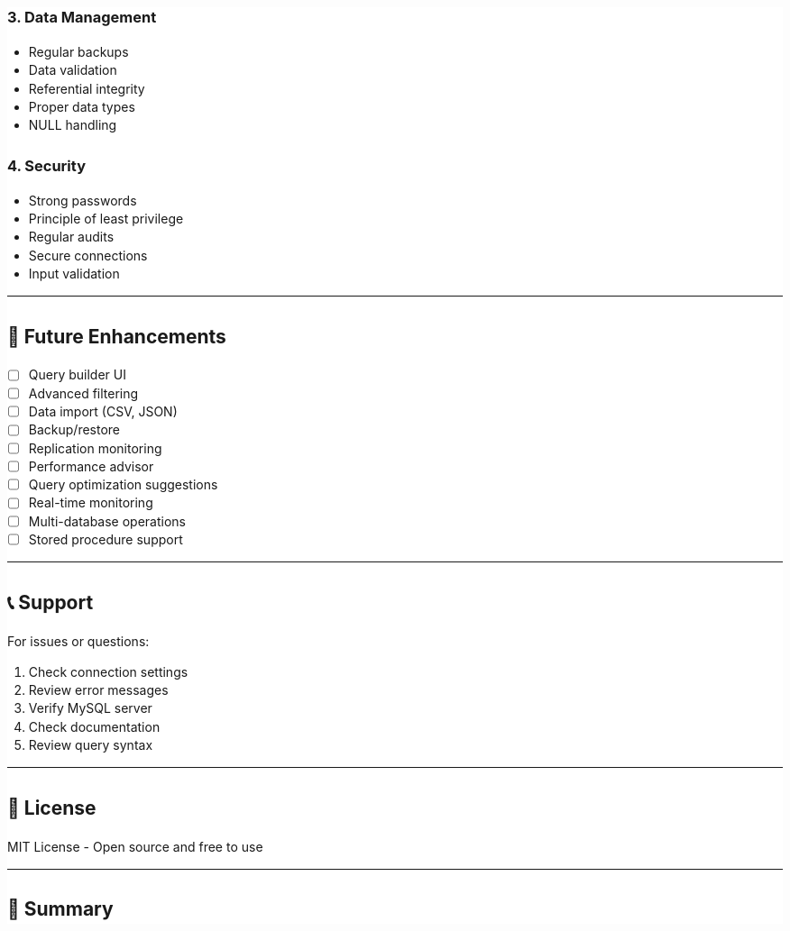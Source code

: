 ### **3. Data Management**
- Regular backups
- Data validation
- Referential integrity
- Proper data types
- NULL handling

### **4. Security**
- Strong passwords
- Principle of least privilege
- Regular audits
- Secure connections
- Input validation

---

## 🚀 Future Enhancements

- [ ] Query builder UI
- [ ] Advanced filtering
- [ ] Data import (CSV, JSON)
- [ ] Backup/restore
- [ ] Replication monitoring
- [ ] Performance advisor
- [ ] Query optimization suggestions
- [ ] Real-time monitoring
- [ ] Multi-database operations
- [ ] Stored procedure support

---

## 📞 Support

For issues or questions:
1. Check connection settings
2. Review error messages
3. Verify MySQL server
4. Check documentation
5. Review query syntax

---

## 📄 License

MIT License - Open source and free to use

---

## 🎉 Summary
